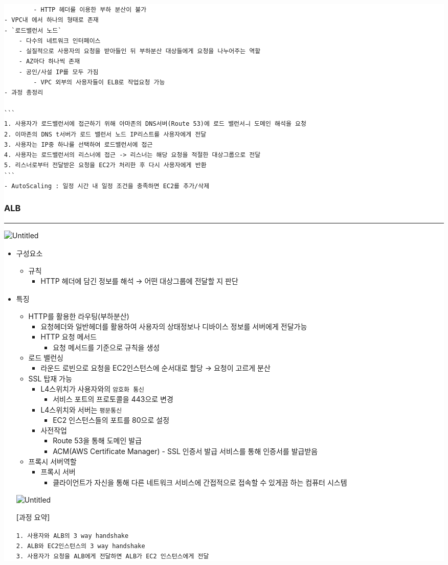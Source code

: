             - HTTP 헤더를 이용한 부하 분산이 불가
    - VPC내 에서 하나의 형태로 존재
    - `로드밸런서 노드`
        - 다수의 네트워크 인터페이스
        - 실질적으로 사용자의 요청을 받아들인 뒤 부하분산 대상들에게 요청을 나누어주는 역할
        - AZ마다 하나씩 존재
        - 공인/사설 IP를 모두 가짐
            - VPC 외부의 사용자들이 ELB로 작업요청 가능
    - 과정 총정리
    
    ```
    1. 사용자가 로드밸런서에 접근하기 위해 아마존의 DNS서버(Route 53)에 로드 밸런서ㅢ 도메인 해석을 요청
    2. 이마존의 DNS t서버가 로드 밸런서 노드 IP리스트를 사용자에게 전달
    3. 사용자는 IP중 하나를 선택하여 로드밸런서에 접근
    4. 사용자는 로드밸런서의 리스너에 접근 -> 리스너는 해당 요청을 적절한 대상그룹으로 전달
    5. 리스너로부터 전달받은 요청을 EC2가 처리한 후 다시 사용자에게 반환 
    ```
    - AutoScaling : 일정 시간 내 일정 조건을 충족하면 EC2를 추가/삭제

### ALB

---

![Untitled](https://s3-us-west-2.amazonaws.com/secure.notion-static.com/943f4c53-bbdc-4dc0-b485-dae4305edaf3/Untitled.png)

- 구성요소
    - 규칙
        - HTTP 헤더에 담긴 정보를 해석 → 어떤 대상그룹에 전달할 지 판단
- 특징
    - HTTP를 활용한 라우팅(부하분산)
        - 요청헤더와 일반헤더를 활용하여 사용자의 상태정보나 디바이스 정보를 서버에게 전달가능
        - HTTP 요청 메서드
            - 요청 메서드를 기준으로 규칙을 생성
    - 로드 밸런싱
        - 라운드 로빈으로 요청을 EC2인스턴스에 순서대로 할당 → 요청이 고르게 분산
    - SSL 탑재 가능
        - L4스위치가 사용자와의 `암호화 통신`
            - 서비스 포트의 프로토콜을 443으로 변경
        - L4스위치와 서버는 `평문통신`
            - EC2 인스턴스들의 포트를 80으로 설정
        - 사전작업
            - Route 53을 통해 도메인 발급
            - ACM(AWS Certificate Manager) - SSL 인증서 발급 서비스를 통해 인증서를 발급받음
    - 프록시 서버역할
        - 프록시 서버
            - 클라이언트가 자신을 통해 다른 네트워크 서비스에 간접적으로 접속할 수 있게끔 하는 컴퓨터 시스템
    
    ![Untitled](https://s3-us-west-2.amazonaws.com/secure.notion-static.com/abae554e-caae-4601-82cd-1ce6ef4556a3/Untitled.png)
    
    [과정 요약]
    
    ```
    1. 사용자와 ALB의 3 way handshake 
    2. ALB와 EC2인스턴스의 3 way handshake
    3. 사용자가 요청을 ALB에게 전달하면 ALB가 EC2 인스턴스에게 전달
    ```
    